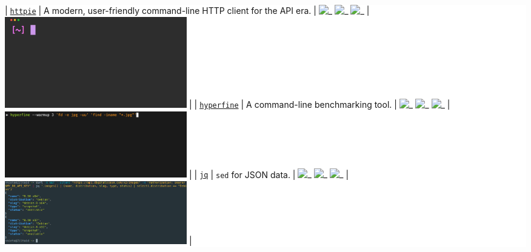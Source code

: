 |    [`httpie`][httpie]    | A modern, user-friendly command-line HTTP client for the API era.      | ![_][httpie-ghst] ![_][httpie-lang] ![_][httpie-ghlc]          |  <img width="300" src="./screenshots/httpie.gif" />   |
| [`hyperfine`][hyperfine] | A command-line benchmarking tool.                                      | ![_][hyperfine-ghst] ![_][hyperfine-lang] ![_][hyperfine-ghlc] | <img width="300" src="./screenshots/hyperfine.gif" /> |
|        [`jq`][jq]        | `sed` for JSON data.                                                   | ![_][jq-ghst] ![_][jq-lang] ![_][jq-ghlc]                      |    <img width="300" src="./screenshots/jq.png" />     |

[ag]: https://github.com/ggreer/the_silver_searcher
[ag-ghlc]: https://img.shields.io/github/last-commit/ggreer/the_silver_searcher?label=%F0%9F%92%BB
[ag-ghst]: https://img.shields.io/github/stars/ggreer/the_silver_searcher?label=%E2%AD%90
[ag-lang]: https://img.shields.io/github/languages/top/ggreer/the_silver_searcher
[bat]: https://github.com/sharkdp/bat
[bat-ghlc]: https://img.shields.io/github/last-commit/sharkdp/bat?label=%F0%9F%92%BB
[bat-ghst]: https://img.shields.io/github/stars/sharkdp/bat?label=%E2%AD%90
[bat-lang]: https://img.shields.io/github/languages/top/sharkdp/bat
[bottom]: https://github.com/ClementTsang/bottom
[bottom-ghlc]: https://img.shields.io/github/last-commit/ClementTsang/bottom?label=%F0%9F%92%BB
[bottom-ghst]: https://img.shields.io/github/stars/ClementTsang/bottom?label=%E2%AD%90
[bottom-lang]: https://img.shields.io/github/languages/top/ClementTsang/bottom
[broot]: https://github.com/Canop/broot
[broot-ghst]: https://img.shields.io/github/stars/Canop/broot?label=%E2%AD%90
[broot-ghlc]: https://img.shields.io/github/last-commit/Canop/broot?label=%F0%9F%92%BB
[broot-lang]: https://img.shields.io/github/languages/top/Canop/broot
[cheat]: https://github.com/cheat/cheat
[cheat-ghlc]: https://img.shields.io/github/last-commit/cheat/cheat?label=%F0%9F%92%BB
[cheat-ghst]: https://img.shields.io/github/stars/cheat/cheat?label=%E2%AD%90
[cheat-lang]: https://img.shields.io/github/languages/top/cheat/cheat
[choose]: https://github.com/theryangeary/choose
[choose-ghlc]: https://img.shields.io/github/last-commit/theryangeary/choose?label=%F0%9F%92%BB
[choose-ghst]: https://img.shields.io/github/stars/theryangeary/choose?label=%E2%AD%90
[choose-lang]: https://img.shields.io/github/languages/top/theryangeary/choose
[curlie]: https://github.com/rs/curlie
[curlie-ghlc]: https://img.shields.io/github/last-commit/rs/curlie?label=%F0%9F%92%BB
[curlie-ghst]: https://img.shields.io/github/stars/rs/curlie?label=%E2%AD%90
[curlie-lang]: https://img.shields.io/github/languages/top/rs/curlie
[delta]: https://github.com/dandavison/delta
[delta-ghst]: https://img.shields.io/github/stars/dandavison/delta?label=%E2%AD%90
[delta-ghlc]: https://img.shields.io/github/last-commit/dandavison/delta?label=%F0%9F%92%BB
[delta-lang]: https://img.shields.io/github/languages/top/dandavison/delta
[dog]: https://github.com/ogham/dog
[dog-ghlc]: https://img.shields.io/github/last-commit/ogham/dog?label=%F0%9F%92%BB
[dog-ghst]: https://img.shields.io/github/stars/ogham/dog?label=%E2%AD%90
[dog-lang]: https://img.shields.io/github/languages/top/ogham/dog
[dust]: https://github.com/bootandy/dust
[dust-ghst]: https://img.shields.io/github/stars/bootandy/dust?label=%E2%AD%90
[dust-ghlc]: https://img.shields.io/github/last-commit/bootandy/dust?label=%F0%9F%92%BB
[dust-lang]: https://img.shields.io/github/languages/top/bootandy/dust
[duf]: https://github.com/muesli/duf
[duf-ghst]: https://img.shields.io/github/stars/muesli/duf?label=%E2%AD%90
[duf-ghlc]: https://img.shields.io/github/last-commit/muesli/duf?label=%F0%9F%92%BB
[duf-lang]: https://img.shields.io/github/languages/top/muesli/duf
[eza]: https://github.com/eza-community/eza
[eza-ghst]: https://img.shields.io/github/stars/eza-community/eza?label=%E2%AD%90
[eza-ghlc]: https://img.shields.io/github/last-commit/eza-community/eza?label=%F0%9F%92%BB
[eza-lang]: https://img.shields.io/github/languages/top/eza-community/eza
[fd]: https://github.com/sharkdp/fd
[fd-ghlc]: https://img.shields.io/github/last-commit/sharkdp/fd?label=%F0%9F%92%BB
[fd-ghst]: https://img.shields.io/github/stars/sharkdp/fd?label=%E2%AD%90
[fd-lang]: https://img.shields.io/github/languages/top/sharkdp/fd
[fzf]: https://github.com/junegunn/fzf
[fzf-ghlc]: https://img.shields.io/github/last-commit/junegunn/fzf?label=%F0%9F%92%BB
[fzf-ghst]: https://img.shields.io/github/stars/junegunn/fzf?label=%E2%AD%90
[fzf-lang]: https://img.shields.io/github/languages/top/junegunn/fzf
[glances]: https://github.com/nicolargo/glances
[glances-ghlc]: https://img.shields.io/github/last-commit/nicolargo/glances?label=%F0%9F%92%BB
[glances-ghst]: https://img.shields.io/github/stars/nicolargo/glances?label=%E2%AD%90
[glances-lang]: https://img.shields.io/github/languages/top/nicolargo/glances
[gping]: https://github.com/orf/gping
[gping-ghlc]: https://img.shields.io/github/last-commit/orf/gping?label=%F0%9F%92%BB
[gping-ghst]: https://img.shields.io/github/stars/orf/gping?label=%E2%AD%90
[gping-lang]: https://img.shields.io/github/languages/top/orf/gping
[gtop]: https://github.com/aksakalli/gtop
[gtop-ghlc]: https://img.shields.io/github/last-commit/aksakalli/gtop?label=%F0%9F%92%BB
[gtop-ghst]: https://img.shields.io/github/stars/aksakalli/gtop?label=%E2%AD%90
[gtop-lang]: https://img.shields.io/github/languages/top/aksakalli/gtop
[hyperfine]: https://github.com/sharkdp/hyperfine
[hyperfine-ghlc]: https://img.shields.io/github/last-commit/sharkdp/hyperfine?label=%F0%9F%92%BB
[hyperfine-ghst]: https://img.shields.io/github/stars/sharkdp/hyperfine?label=%E2%AD%90
[hyperfine-lang]: https://img.shields.io/github/languages/top/sharkdp/hyperfine
[httpie]: https://github.com/httpie/httpie
[httpie-ghlc]: https://img.shields.io/github/last-commit/httpie/httpie?label=%F0%9F%92%BB
[httpie-ghst]: https://img.shields.io/github/stars/httpie/httpie?label=%E2%AD%90
[httpie-lang]: https://img.shields.io/github/languages/top/httpie/httpie
[jq]: https://github.com/stedolan/jq
[jq-ghlc]: https://img.shields.io/github/last-commit/stedolan/jq?label=%F0%9F%92%BB
[jq-ghst]: https://img.shields.io/github/stars/stedolan/jq?label=%E2%AD%90
[jq-lang]: https://img.shields.io/github/languages/top/stedolan/jq
[lsd]: https://github.com/Peltoche/lsd
[lsd-ghst]: https://img.shields.io/github/stars/Peltoche/lsd?label=%E2%AD%90
[lsd-ghlc]: https://img.shields.io/github/last-commit/Peltoche/lsd?label=%F0%9F%92%BB
[lsd-lang]: https://img.shields.io/github/languages/top/Peltoche/lsd
[mcfly]: https://github.com/cantino/mcfly
[mcfly-ghlc]: https://img.shields.io/github/last-commit/cantino/mcfly?label=%F0%9F%92%BB
[mcfly-ghst]: https://img.shields.io/github/stars/cantino/mcfly?label=%E2%AD%90
[mcfly-lang]: https://img.shields.io/github/languages/top/cantino/mcfly
[procs]: https://github.com/dalance/procs
[procs-ghlc]: https://img.shields.io/github/last-commit/dalance/procs?label=%F0%9F%92%BB
[procs-ghst]: https://img.shields.io/github/stars/dalance/procs?label=%E2%AD%90
[procs-lang]: https://img.shields.io/github/languages/top/dalance/procs
[ripgrep]: https://github.com/BurntSushi/ripgrep
[ripgrep-ghlc]: https://img.shields.io/github/last-commit/BurntSushi/ripgrep?label=%F0%9F%92%BB
[ripgrep-ghst]: https://img.shields.io/github/stars/BurntSushi/ripgrep?label=%E2%AD%90
[ripgrep-lang]: https://img.shields.io/github/languages/top/BurntSushi/ripgrep
[sd]: https://github.com/chmln/sd
[sd-ghlc]: https://img.shields.io/github/last-commit/chmln/sd?label=%F0%9F%92%BB
[sd-ghst]: https://img.shields.io/github/stars/chmln/sd?label=%E2%AD%90
[sd-lang]: https://img.shields.io/github/languages/top/chmln/sd
[tldr]: https://github.com/tldr-pages/tldr
[tldr-ghlc]: https://img.shields.io/github/last-commit/tldr-pages/tldr?label=%F0%9F%92%BB
[tldr-ghst]: https://img.shields.io/github/stars/tldr-pages/tldr?label=%E2%AD%90
[tldr-lang]: https://img.shields.io/github/languages/top/tldr-pages/tldr
[xh]: https://github.com/ducaale/xh
[xh-ghlc]: https://img.shields.io/github/last-commit/ducaale/xh?label=%F0%9F%92%BB
[xh-ghst]: https://img.shields.io/github/stars/ducaale/xh?label=%E2%AD%90
[xh-lang]: https://img.shields.io/github/languages/top/ducaale/xh
[zoxide]: https://github.com/ajeetdsouza/zoxide
[zoxide-ghlc]: https://img.shields.io/github/last-commit/ajeetdsouza/zoxide?label=%F0%9F%92%BB
[zoxide-ghst]: https://img.shields.io/github/stars/ajeetdsouza/zoxide?label=%E2%AD%90
[zoxide-lang]: https://img.shields.io/github/languages/top/ajeetdsouza/zoxide